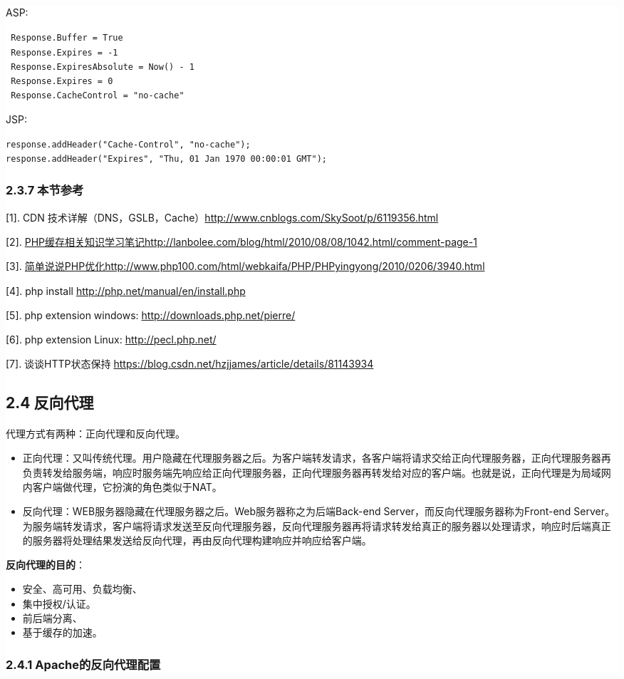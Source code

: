 

ASP:

```asp
 Response.Buffer = True
 Response.Expires = -1
 Response.ExpiresAbsolute = Now() - 1
 Response.Expires = 0
 Response.CacheControl = "no-cache"
```

JSP:

```jsp
response.addHeader("Cache-Control", "no-cache");
response.addHeader("Expires", "Thu, 01 Jan 1970 00:00:01 GMT");
```



### 2.3.7  本节参考

[1].  CDN 技术详解（DNS，GSLB，Cache）http://www.cnblogs.com/SkySoot/p/6119356.html

[2].  [PHP缓存相关知识学习笔记](http://lanbolee.com/blog/html/2010/08/08/1042.html)http://lanbolee.com/blog/html/2010/08/08/1042.html/comment-page-1 

[3].  [简单说说PHP优化](http://www.php100.com/html/webkaifa/PHP/PHPyingyong/2010/0206/3940.html)http://www.php100.com/html/webkaifa/PHP/PHPyingyong/2010/0206/3940.html 

[4].  php install  http://php.net/manual/en/install.php 

[5].  php extension windows: http://downloads.php.net/pierre/

[6].  php extension Linux:  http://pecl.php.net/ 

[7].  谈谈HTTP状态保持 https://blog.csdn.net/hzjjames/article/details/81143934



## 2.4     反向代理

代理方式有两种：正向代理和反向代理。

*  正向代理：又叫传统代理。用户隐藏在代理服务器之后。为客户端转发请求，各客户端将请求交给正向代理服务器，正向代理服务器再负责转发给服务端，响应时服务端先响应给正向代理服务器，正向代理服务器再转发给对应的客户端。也就是说，正向代理是为局域网内客户端做代理，它扮演的角色类似于NAT。

*  反向代理：WEB服务器隐藏在代理服务器之后。Web服务器称之为后端Back-end Server，而反向代理服务器称为Front-end Server。为服务端转发请求，客户端将请求发送至反向代理服务器，反向代理服务器再将请求转发给真正的服务器以处理请求，响应时后端真正的服务器将处理结果发送给反向代理，再由反向代理构建响应并响应给客户端。

 

**反向代理的目的**：

*  安全、高可用、负载均衡、
*  集中授权/认证。
*  前后端分离、
*  基于缓存的加速。

### 2.4.1  Apache的反向代理配置
